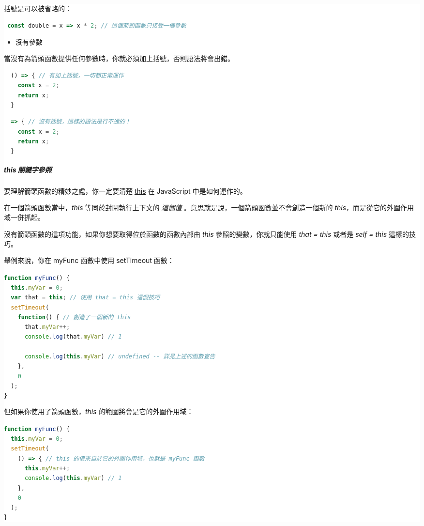 括號是可以被省略的：

```js
 const double = x => x * 2; // 這個箭頭函數只接受一個參數
```

- 沒有參數

當沒有為箭頭函數提供任何參數時，你就必須加上括號，否則語法將會出錯。

```js
  () => { // 有加上括號，一切都正常運作
    const x = 2;
    return x;
  }
```

```js
  => { // 沒有括號，這樣的語法是行不通的！
    const x = 2;
    return x;
  }
```

<a name="this-reference-8"></a>
##### *this* 關鍵字參照

要理解箭頭函數的精妙之處，你一定要清楚 [this](#this_def) 在 JavaScript 中是如何運作的。

在一個箭頭函數當中，*this* 等同於封閉執行上下文的 *這個值* 。意思就是說，一個箭頭函數並不會創造一個新的 *this*，而是從它的外圍作用域一併抓起。

沒有箭頭函數的這項功能，如果你想要取得位於函數的函數內部由 *this* 參照的變數，你就只能使用 *that = this* 或者是 *self = this* 這樣的技巧。

舉例來說，你在 myFunc 函數中使用 setTimeout 函數：

```js
function myFunc() {
  this.myVar = 0;
  var that = this; // 使用 that = this 這個技巧
  setTimeout(
    function() { // 創造了一個新的 this 
      that.myVar++;
      console.log(that.myVar) // 1

      console.log(this.myVar) // undefined -- 詳見上述的函數宣告
    },
    0
  );
}
```

但如果你使用了箭頭函數，*this* 的範圍將會是它的外圍作用域：

```js
function myFunc() {
  this.myVar = 0;
  setTimeout(
    () => { // this 的值來自於它的外圍作用域，也就是 myFunc 函數
      this.myVar++;
      console.log(this.myVar) // 1
    },
    0
  );
}
```
